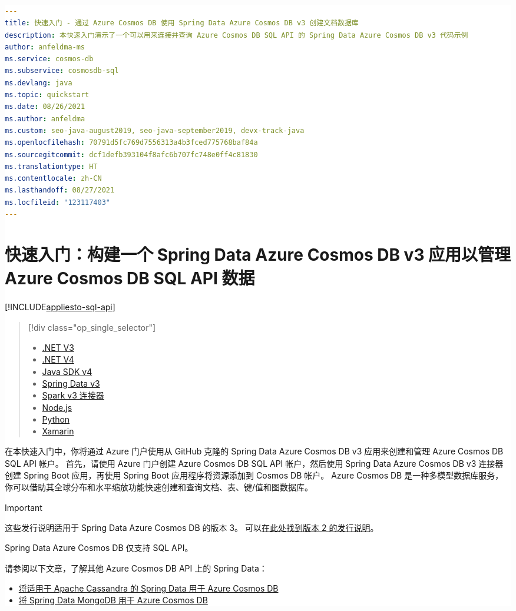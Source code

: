 ```yaml
---
title: 快速入门 - 通过 Azure Cosmos DB 使用 Spring Data Azure Cosmos DB v3 创建文档数据库
description: 本快速入门演示了一个可以用来连接并查询 Azure Cosmos DB SQL API 的 Spring Data Azure Cosmos DB v3 代码示例
author: anfeldma-ms
ms.service: cosmos-db
ms.subservice: cosmosdb-sql
ms.devlang: java
ms.topic: quickstart
ms.date: 08/26/2021
ms.author: anfeldma
ms.custom: seo-java-august2019, seo-java-september2019, devx-track-java
ms.openlocfilehash: 70791d5fc769d7556313a4b3fced775768baf84a
ms.sourcegitcommit: dcf1defb393104f8afc6b707fc748e0ff4c81830
ms.translationtype: HT
ms.contentlocale: zh-CN
ms.lasthandoff: 08/27/2021
ms.locfileid: "123117403"
---
```

# <a name="quickstart-build-a-spring-data-azure-cosmos-db-v3-app-to-manage-azure-cosmos-db-sql-api-data"></a>快速入门：构建一个 Spring Data Azure Cosmos DB v3 应用以管理 Azure Cosmos DB SQL API 数据
[!INCLUDE[appliesto-sql-api](../includes/appliesto-sql-api.md)]

> [!div class="op_single_selector"]
> * [.NET V3](create-sql-api-dotnet.md)
> * [.NET V4](create-sql-api-dotnet-V4.md)
> * [Java SDK v4](create-sql-api-java.md)
> * [Spring Data v3](create-sql-api-spring-data.md)
> * [Spark v3 连接器](create-sql-api-spark.md)
> * [Node.js](create-sql-api-nodejs.md)
> * [Python](create-sql-api-python.md)
> * [Xamarin](create-sql-api-xamarin-dotnet.md)

在本快速入门中，你将通过 Azure 门户使用从 GitHub 克隆的 Spring Data Azure Cosmos DB v3 应用来创建和管理 Azure Cosmos DB SQL API 帐户。 首先，请使用 Azure 门户创建 Azure Cosmos DB SQL API 帐户，然后使用 Spring Data Azure Cosmos DB v3 连接器创建 Spring Boot 应用，再使用 Spring Boot 应用程序将资源添加到 Cosmos DB 帐户。 Azure Cosmos DB 是一种多模型数据库服务，你可以借助其全球分布和水平缩放功能快速创建和查询文档、表、键/值和图数据库。

> [!IMPORTANT]  
> 这些发行说明适用于 Spring Data Azure Cosmos DB 的版本 3。 可以[在此处找到版本 2 的发行说明](sql-api-sdk-java-spring-v2.md)。 
>
> Spring Data Azure Cosmos DB 仅支持 SQL API。
>
> 请参阅以下文章，了解其他 Azure Cosmos DB API 上的 Spring Data：
> * [将适用于 Apache Cassandra 的 Spring Data 用于 Azure Cosmos DB](/azure/developer/java/spring-framework/configure-spring-data-apache-cassandra-with-cosmos-db)
> * [将 Spring Data MongoDB 用于 Azure Cosmos DB](/azure/developer/java/spring-framework/configure-spring-data-mongodb-with-cosmos-db)
>
